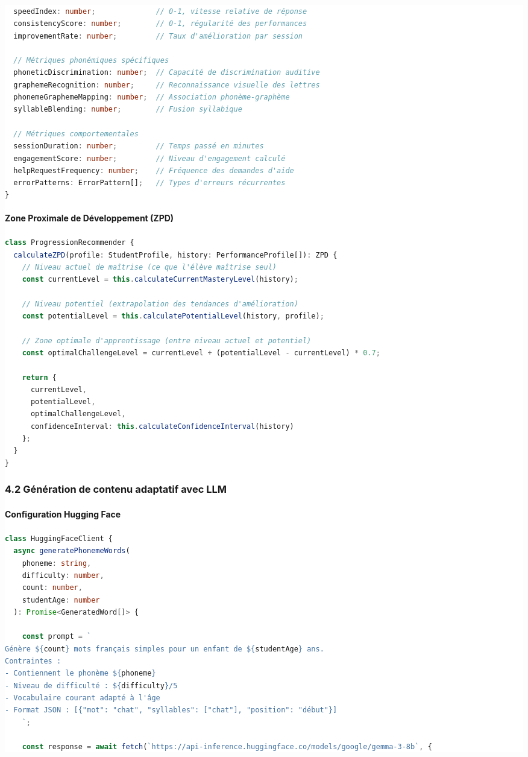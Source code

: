 ```typescript
  speedIndex: number;              // 0-1, vitesse relative de réponse
  consistencyScore: number;        // 0-1, régularité des performances
  improvementRate: number;         // Taux d'amélioration par session
  
  // Métriques phonémiques spécifiques
  phoneticDiscrimination: number;  // Capacité de discrimination auditive
  graphemeRecognition: number;     // Reconnaissance visuelle des lettres
  phonemeGraphemeMapping: number;  // Association phonème-graphème
  syllableBlending: number;        // Fusion syllabique
  
  // Métriques comportementales
  sessionDuration: number;         // Temps passé en minutes
  engagementScore: number;         // Niveau d'engagement calculé
  helpRequestFrequency: number;    // Fréquence des demandes d'aide
  errorPatterns: ErrorPattern[];   // Types d'erreurs récurrentes
}
```

#### Zone Proximale de Développement (ZPD)
```typescript
class ProgressionRecommender {
  calculateZPD(profile: StudentProfile, history: PerformanceProfile[]): ZPD {
    // Niveau actuel de maîtrise (ce que l'élève maîtrise seul)
    const currentLevel = this.calculateCurrentMasteryLevel(history);
    
    // Niveau potentiel (extrapolation des tendances d'amélioration)
    const potentialLevel = this.calculatePotentialLevel(history, profile);
    
    // Zone optimale d'apprentissage (entre niveau actuel et potentiel)
    const optimalChallengeLevel = currentLevel + (potentialLevel - currentLevel) * 0.7;
    
    return {
      currentLevel,
      potentialLevel,
      optimalChallengeLevel,
      confidenceInterval: this.calculateConfidenceInterval(history)
    };
  }
}
```

### 4.2 Génération de contenu adaptatif avec LLM

#### Configuration Hugging Face
```typescript
class HuggingFaceClient {
  async generatePhonemeWords(
    phoneme: string,
    difficulty: number,
    count: number,
    studentAge: number
  ): Promise<GeneratedWord[]> {
    
    const prompt = `
Génère ${count} mots français simples pour un enfant de ${studentAge} ans.
Contraintes :
- Contiennent le phonème ${phoneme}
- Niveau de difficulté : ${difficulty}/5
- Vocabulaire courant adapté à l'âge
- Format JSON : [{"mot": "chat", "syllables": ["chat"], "position": "début"}]
    `;

    const response = await fetch(`https://api-inference.huggingface.co/models/google/gemma-3-8b`, {
```